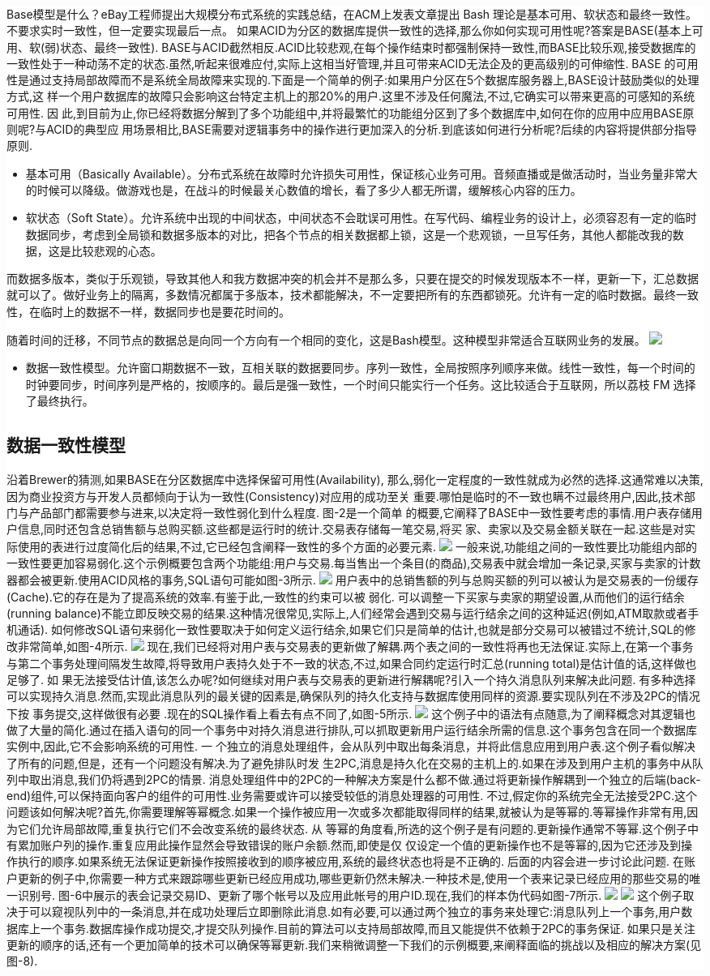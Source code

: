 Base模型是什么？eBay工程师提出大规模分布式系统的实践总结，在ACM上发表文章提出 Bash 理论是基本可用、软状态和最终一致性。不要求实时一致性，但一定要实现最后一点。
如果ACID为分区的数据库提供一致性的选择,那么你如何实现可用性呢?答案是BASE(基本上可用、软(弱)状态、最终一致性).
BASE与ACID截然相反.ACID比较悲观,在每个操作结束时都强制保持一致性,而BASE比较乐观,接受数据库的一致性处于一种动荡不定的状态.虽然,听起来很难应付,实际上这相当好管理,并且可带来ACID无法企及的更高级别的可伸缩性.
BASE 的可用性是通过支持局部故障而不是系统全局故障来实现的.下面是一个简单的例子:如果用户分区在5个数据库服务器上,BASE设计鼓励类似的处理方式,这 样一个用户数据库的故障只会影响这台特定主机上的那20%的用户.这里不涉及任何魔法,不过,它确实可以带来更高的可感知的系统可用性.
因 此,到目前为止,你已经将数据分解到了多个功能组中,并将最繁忙的功能组分区到了多个数据库中,如何在你的应用中应用BASE原则呢?与ACID的典型应 用场景相比,BASE需要对逻辑事务中的操作进行更加深入的分析.到底该如何进行分析呢?后续的内容将提供部分指导原则.

- 基本可用（Basically Available）。分布式系统在故障时允许损失可用性，保证核心业务可用。音频直播或是做活动时，当业务量非常大的时候可以降级。做游戏也是，在战斗的时候最关心数值的增长，看了多少人都无所谓，缓解核心内容的压力。

- 软状态（Soft State）。允许系统中出现的中间状态，中间状态不会耽误可用性。在写代码、编程业务的设计上，必须容忍有一定的临时数据同步，考虑到全局锁和数据多版本的对比，把各个节点的相关数据都上锁，这是一个悲观锁，一旦写任务，其他人都能改我的数据，这是比较悲观的心态。

而数据多版本，类似于乐观锁，导致其他人和我方数据冲突的机会并不是那么多，只要在提交的时候发现版本不一样，更新一下，汇总数据就可以了。做好业务上的隔离，多数情况都属于多版本，技术都能解决，不一定要把所有的东西都锁死。允许有一定的临时数据。最终一致性，在临时上的数据不一样，数据同步也是要花时间的。

随着时间的迁移，不同节点的数据总是向同一个方向有一个相同的变化，这是Bash模型。这种模型非常适合互联网业务的发展。
![](http://mmbiz.qpic.cn/mmbiz/sXiaukvjR0RDkMrYwKrTAtVSKwpEMpjBdtO1zQY0oylPDBia3Oq1r6ic8CbUmtJicIMJyUmadEAH8BJ997DiczdOtVg/640?wx_fmt=png&wxfrom=5&wx_lazy=1)

- 数据一致性模型。允许窗口期数据不一致，互相关联的数据要同步。序列一致性，全局按照序列顺序来做。线性一致性，每一个时间的时钟要同步，时间序列是严格的，按顺序的。最后是强一致性，一个时间只能实行一个任务。这比较适合于互联网，所以荔枝 FM 选择了最终执行。

## 数据一致性模型
沿着Brewer的猜测,如果BASE在分区数据库中选择保留可用性(Availability), 那么,弱化一定程度的一致性就成为必然的选择.这通常难以决策,因为商业投资方与开发人员都倾向于认为一致性(Consistency)对应用的成功至关 重要.哪怕是临时的不一致也瞒不过最终用户,因此,技术部门与产品部门都需要参与进来,以决定将一致性弱化到什么程度.
图-2是一个简单 的概要,它阐释了BASE中一致性要考虑的事情.用户表存储用户信息,同时还包含总销售额与总购买额.这些都是运行时的统计.交易表存储每一笔交易,将买 家、卖家以及交易金额关联在一起.这些是对实际使用的表进行过度简化后的结果,不过,它已经包含阐释一致性的多个方面的必要元素.
![](http://deliveryimages.acm.org/10.1145/1400000/1394128/fig2.jpg)
一般来说,功能组之间的一致性要比功能组内部的一致性要更加容易弱化.这个示例概要包含两个功能组:用户与交易.每当售出一个条目(的商品),交易表中就会增加一条记录,买家与卖家的计数器都会被更新.使用ACID风格的事务,SQL语句可能如图-3所示.
![](http://deliveryimages.acm.org/10.1145/1400000/1394128/fig3.jpg)
用户表中的总销售额的列与总购买额的列可以被认为是交易表的一份缓存(Cache).它的存在是为了提高系统的效率.有鉴于此,一致性的约束可以被 弱化. 可以调整一下买家与卖家的期望设置,从而他们的运行结余(running balance)不能立即反映交易的结果.这种情况很常见,实际上,人们经常会遇到交易与运行结余之间的这种延迟(例如,ATM取款或者手机通话).
如何修改SQL语句来弱化一致性要取决于如何定义运行结余,如果它们只是简单的估计,也就是部分交易可以被错过不统计,SQL的修改非常简单,如图-4所示.
![](http://deliveryimages.acm.org/10.1145/1400000/1394128/fig4.jpg)
现在,我们已经将对用户表与交易表的更新做了解耦.两个表之间的一致性将再也无法保证.实际上,在第一个事务与第二个事务处理间隔发生故障,将导致用户表持久处于不一致的状态,不过,如果合同约定运行时汇总(running total)是估计值的话,这样做也足够了.
如 果无法接受估计值,该怎么办呢?如何继续对用户表与交易表的更新进行解耦呢?引入一个持久消息队列来解决此问题. 有多种选择可以实现持久消息.然而,实现此消息队列的最关键的因素是,确保队列的持久化支持与数据库使用同样的资源.要实现队列在不涉及2PC的情况下按 事务提交,这样做很有必要 .现在的SQL操作看上看去有点不同了,如图-5所示.
![](http://deliveryimages.acm.org/10.1145/1400000/1394128/fig5.jpg)
这个例子中的语法有点随意,为了阐释概念对其逻辑也做了大量的简化.通过在插入语句的同一个事务中对持久消息进行排队,可以抓取更新用户运行结余所需的信息.这个事务包含在同一个数据库实例中,因此,它不会影响系统的可用性.
一 个独立的消息处理组件，会从队列中取出每条消息，并将此信息应用到用户表.这个例子看似解决了所有的问题,但是，还有一个问题没有解决.为了避免排队时发 生2PC,消息是持久化在交易的主机上的.如果在涉及到用户主机的事务中从队列中取出消息,我们仍将遇到2PC的情景.
消息处理组件中的2PC的一种解决方案是什么都不做.通过将更新操作解耦到一个独立的后端(back-end)组件,可以保持面向客户的组件的可用性.业务需要或许可以接受较低的消息处理器的可用性.
不过,假定你的系统完全无法接受2PC.这个问题该如何解决呢?首先,你需要理解等幂概念.如果一个操作被应用一次或多次都能取得同样的结果,就被认为是等幂的.等幂操作非常有用,因为它们允许局部故障,重复执行它们不会改变系统的最终状态.
从 等幂的角度看,所选的这个例子是有问题的.更新操作通常不等幂.这个例子中有累加账户列的操作.重复应用此操作显然会导致错误的账户余额.然而,即使是仅 仅设定一个值的更新操作也不是等幂的,因为它还涉及到操作执行的顺序.如果系统无法保证更新操作按照接收到的顺序被应用,系统的最终状态也将是不正确的. 后面的内容会进一步讨论此问题.
在账户更新的例子中,你需要一种方式来跟踪哪些更新已经应用成功,哪些更新仍然未解决.一种技术是,使用一个表来记录已经应用的那些交易的唯一识别号.
图-6中展示的表会记录交易ID、更新了哪个帐号以及应用此帐号的用户ID.现在,我们的样本伪代码如图-7所示.
![](http://deliveryimages.acm.org/10.1145/1400000/1394128/fig6.jpg)
![](http://deliveryimages.acm.org/10.1145/1400000/1394128/fig7.jpg)
这个例子取决于可以窥视队列中的一条消息,并在成功处理后立即删除此消息.如有必要,可以通过两个独立的事务来处理它:消息队列上一个事务,用户数据库上一个事务.数据库操作成功提交,才提交队列操作.目前的算法可以支持局部故障,而且又能提供不依赖于2PC的事务保证.
如果只是关注更新的顺序的话,还有一个更加简单的技术可以确保等幂更新.我们来稍微调整一下我们的示例概要,来阐释面临的挑战以及相应的解决方案(见图-8).
